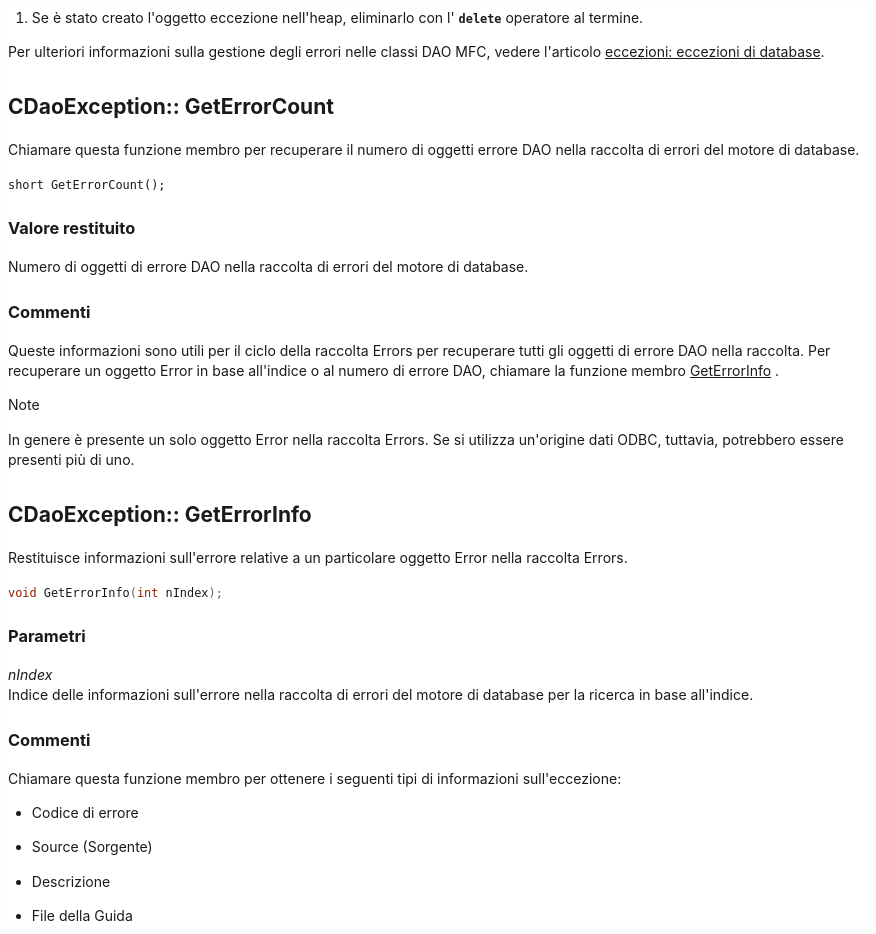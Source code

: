 1. Se è stato creato l'oggetto eccezione nell'heap, eliminarlo con l' **`delete`** operatore al termine.

Per ulteriori informazioni sulla gestione degli errori nelle classi DAO MFC, vedere l'articolo [eccezioni: eccezioni di database](../../mfc/exceptions-database-exceptions.md).

## <a name="cdaoexceptiongeterrorcount"></a><a name="geterrorcount"></a> CDaoException:: GetErrorCount

Chiamare questa funzione membro per recuperare il numero di oggetti errore DAO nella raccolta di errori del motore di database.

```
short GetErrorCount();
```

### <a name="return-value"></a>Valore restituito

Numero di oggetti di errore DAO nella raccolta di errori del motore di database.

### <a name="remarks"></a>Commenti

Queste informazioni sono utili per il ciclo della raccolta Errors per recuperare tutti gli oggetti di errore DAO nella raccolta. Per recuperare un oggetto Error in base all'indice o al numero di errore DAO, chiamare la funzione membro [GetErrorInfo](#geterrorinfo) .

> [!NOTE]
> In genere è presente un solo oggetto Error nella raccolta Errors. Se si utilizza un'origine dati ODBC, tuttavia, potrebbero essere presenti più di uno.

## <a name="cdaoexceptiongeterrorinfo"></a><a name="geterrorinfo"></a> CDaoException:: GetErrorInfo

Restituisce informazioni sull'errore relative a un particolare oggetto Error nella raccolta Errors.

```cpp
void GetErrorInfo(int nIndex);
```

### <a name="parameters"></a>Parametri

*nIndex*<br/>
Indice delle informazioni sull'errore nella raccolta di errori del motore di database per la ricerca in base all'indice.

### <a name="remarks"></a>Commenti

Chiamare questa funzione membro per ottenere i seguenti tipi di informazioni sull'eccezione:

- Codice di errore

- Source (Sorgente)

- Descrizione

- File della Guida

